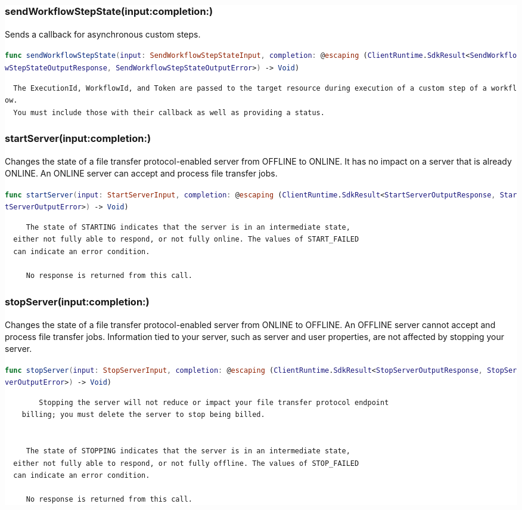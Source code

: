 ### sendWorkflowStepState(input:​completion:​)

Sends a callback for asynchronous custom steps.

``` swift
func sendWorkflowStepState(input: SendWorkflowStepStateInput, completion: @escaping (ClientRuntime.SdkResult<SendWorkflowStepStateOutputResponse, SendWorkflowStepStateOutputError>) -> Void)
```

``` 
  The ExecutionId, WorkflowId, and Token are passed to the target resource during execution of a custom step of a workflow.
  You must include those with their callback as well as providing a status.
```

### startServer(input:​completion:​)

Changes the state of a file transfer protocol-enabled server from OFFLINE to
ONLINE. It has no impact on a server that is already ONLINE. An
ONLINE server can accept and process file transfer jobs.

``` swift
func startServer(input: StartServerInput, completion: @escaping (ClientRuntime.SdkResult<StartServerOutputResponse, StartServerOutputError>) -> Void)
```

``` 
     The state of STARTING indicates that the server is in an intermediate state,
  either not fully able to respond, or not fully online. The values of START_FAILED
  can indicate an error condition.

     No response is returned from this call.
```

### stopServer(input:​completion:​)

Changes the state of a file transfer protocol-enabled server from ONLINE to
OFFLINE. An OFFLINE server cannot accept and process file transfer
jobs. Information tied to your server, such as server and user properties, are not affected by
stopping your server.

``` swift
func stopServer(input: StopServerInput, completion: @escaping (ClientRuntime.SdkResult<StopServerOutputResponse, StopServerOutputError>) -> Void)
```

``` 
        Stopping the server will not reduce or impact your file transfer protocol endpoint
    billing; you must delete the server to stop being billed.


     The state of STOPPING indicates that the server is in an intermediate state,
  either not fully able to respond, or not fully offline. The values of STOP_FAILED
  can indicate an error condition.

     No response is returned from this call.
```
